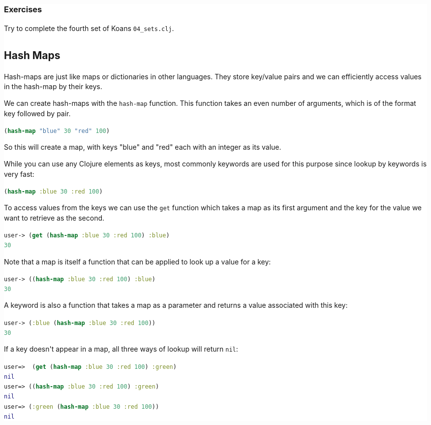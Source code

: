 ### Exercises

Try to complete the fourth set of Koans `04_sets.clj`.

## Hash Maps

Hash-maps are just like maps or dictionaries in other languages. They store key/value pairs
and we can efficiently access values in the hash-map by their keys.

We can create hash-maps with the `hash-map` function. This function takes an even number
of arguments, which is of the format key followed by pair.

```clojure
(hash-map "blue" 30 "red" 100)
```

So this will create a map, with keys "blue" and "red" each with an integer as its value.

While you can use any Clojure elements as keys, most commonly keywords are used for this purpose since lookup by keywords is very fast:

```clojure
(hash-map :blue 30 :red 100)
```

To access values from the keys we can use the `get` function which takes a map as its first
argument and the key for the value we want to retrieve as the second.

```clojure
user-> (get (hash-map :blue 30 :red 100) :blue)
30
```

Note that a map is itself a function that can be applied to look up a value for a key: 

```clojure
user-> ((hash-map :blue 30 :red 100) :blue)
30
```

A keyword is also a function that takes a map as a parameter and returns a value associated with this key:

```clojure
user-> (:blue (hash-map :blue 30 :red 100))
30
```

If a key doesn't appear in a map, all three ways of lookup will return `nil`:

```clojure
user=>  (get (hash-map :blue 30 :red 100) :green)
nil
user=> ((hash-map :blue 30 :red 100) :green)
nil
user=> (:green (hash-map :blue 30 :red 100))
nil
```
